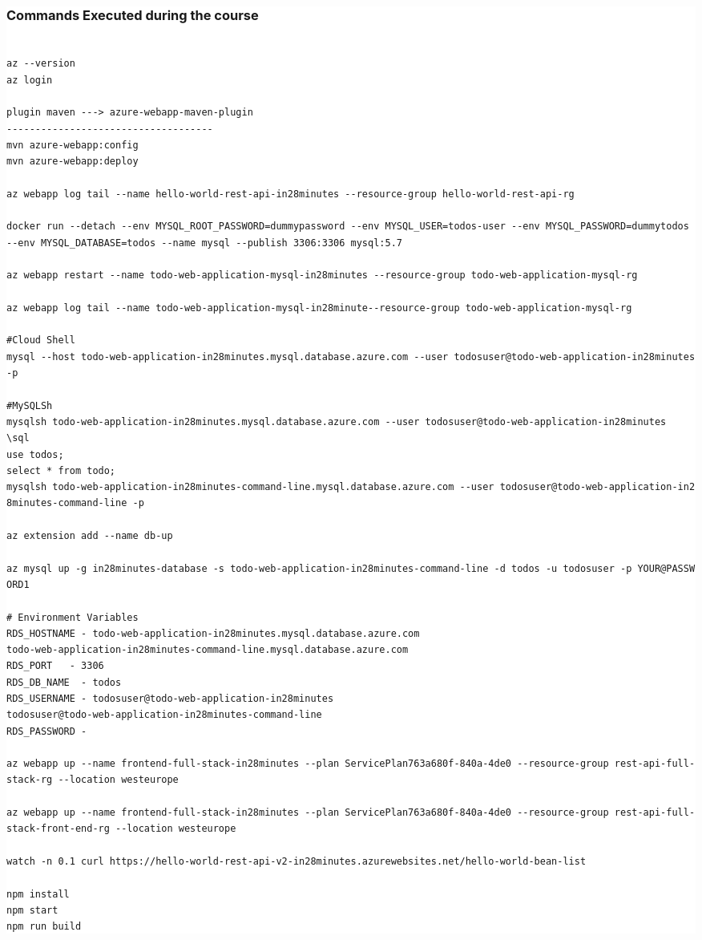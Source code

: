 
### Commands Executed during the course

```

az --version
az login

plugin maven ---> azure-webapp-maven-plugin
------------------------------------
mvn azure-webapp:config
mvn azure-webapp:deploy

az webapp log tail --name hello-world-rest-api-in28minutes --resource-group hello-world-rest-api-rg

docker run --detach --env MYSQL_ROOT_PASSWORD=dummypassword --env MYSQL_USER=todos-user --env MYSQL_PASSWORD=dummytodos --env MYSQL_DATABASE=todos --name mysql --publish 3306:3306 mysql:5.7

az webapp restart --name todo-web-application-mysql-in28minutes --resource-group todo-web-application-mysql-rg

az webapp log tail --name todo-web-application-mysql-in28minute--resource-group todo-web-application-mysql-rg

#Cloud Shell
mysql --host todo-web-application-in28minutes.mysql.database.azure.com --user todosuser@todo-web-application-in28minutes -p

#MySQLSh
mysqlsh todo-web-application-in28minutes.mysql.database.azure.com --user todosuser@todo-web-application-in28minutes
\sql
use todos;
select * from todo;
mysqlsh todo-web-application-in28minutes-command-line.mysql.database.azure.com --user todosuser@todo-web-application-in28minutes-command-line -p

az extension add --name db-up

az mysql up -g in28minutes-database -s todo-web-application-in28minutes-command-line -d todos -u todosuser -p YOUR@PASSWORD1

# Environment Variables
RDS_HOSTNAME - todo-web-application-in28minutes.mysql.database.azure.com
todo-web-application-in28minutes-command-line.mysql.database.azure.com
RDS_PORT   - 3306
RDS_DB_NAME  - todos
RDS_USERNAME - todosuser@todo-web-application-in28minutes
todosuser@todo-web-application-in28minutes-command-line
RDS_PASSWORD - 

az webapp up --name frontend-full-stack-in28minutes --plan ServicePlan763a680f-840a-4de0 --resource-group rest-api-full-stack-rg --location westeurope

az webapp up --name frontend-full-stack-in28minutes --plan ServicePlan763a680f-840a-4de0 --resource-group rest-api-full-stack-front-end-rg --location westeurope

watch -n 0.1 curl https://hello-world-rest-api-v2-in28minutes.azurewebsites.net/hello-world-bean-list

npm install
npm start
npm run build

```